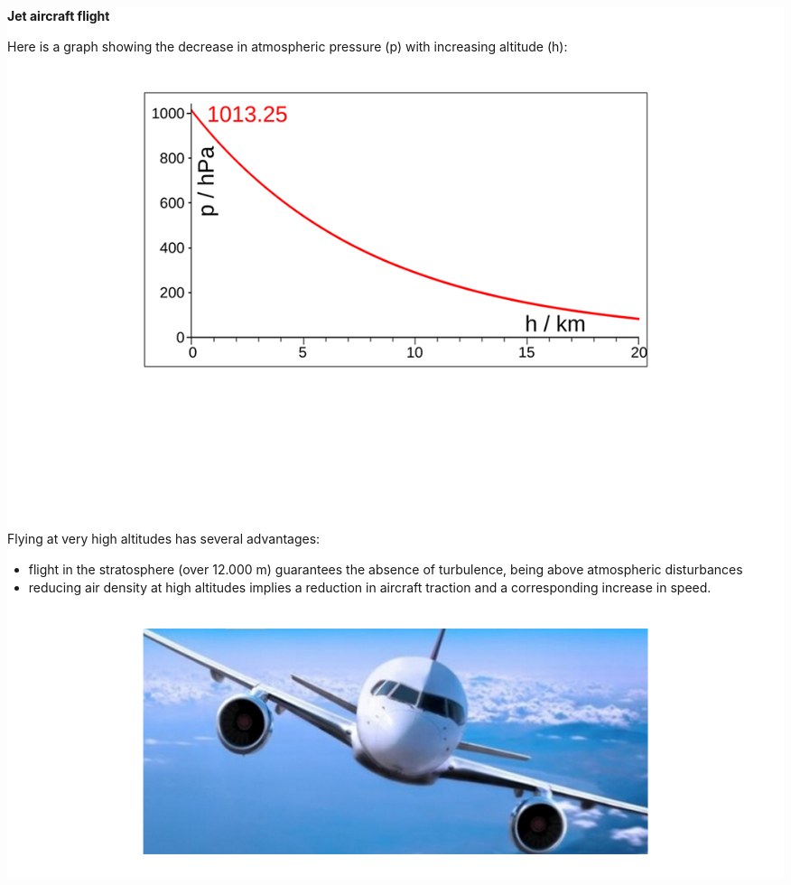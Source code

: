 




**Jet aircraft flight**

Here is a graph showing the decrease in atmospheric pressure (p) with increasing altitude (h):



<Img className="img-responsive4" src="fizica/clasa7/capitolul5/V-3-atmospheric-pressure-picture4bis-applications-of-atmospheric-pressure-variation-with-altitude-jet-flight-graph.png" width="1000" height="355" />


<br></br>
<br></br>
<br></br>






Flying at very high altitudes has several advantages:   
- flight in the stratosphere (over 12.000 m) guarantees the absence of turbulence, being above atmospheric disturbances   
- reducing air density at high altitudes implies a reduction in aircraft traction and a corresponding increase in speed.




<Img className="img-responsive4" src="fizica/clasa7/capitolul5/V-3-atmospheric-pressure-picture4bis2-applications-of-atmospheric-pressure-variation-with-altitude-jet-flight-picture-with-a-jet.png" width="1000" height="291" />
